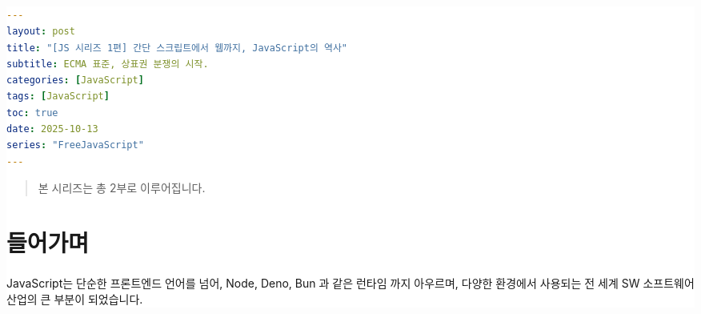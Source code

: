 ```yaml
---
layout: post
title: "[JS 시리즈 1편] 간단 스크립트에서 웹까지, JavaScript의 역사"
subtitle: ECMA 표준, 상표권 분쟁의 시작.
categories: [JavaScript]
tags: [JavaScript]
toc: true
date: 2025-10-13
series: "FreeJavaScript"
---
```


> 본 시리즈는 총 2부로 이루어집니다.

# 들어가며

JavaScript는 단순한 프론트엔드 언어를 넘어, Node, Deno, Bun 과 같은 런타임 까지 아우르며, 다양한 환경에서 사용되는 전 세계 SW 소프트웨어 산업의 큰 부분이 되었습니다.
